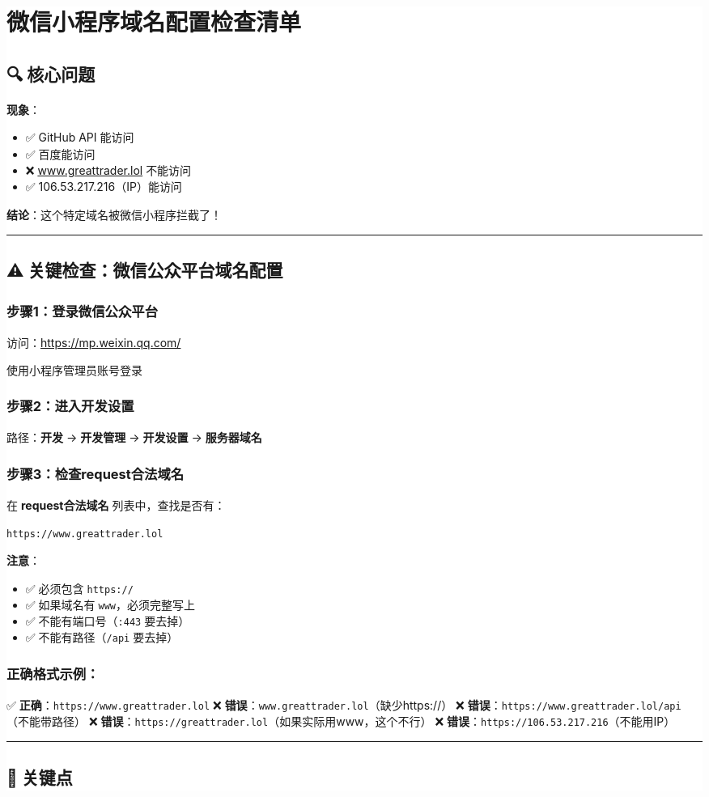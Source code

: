 # 微信小程序域名配置检查清单

## 🔍 核心问题

**现象**：
- ✅ GitHub API 能访问
- ✅ 百度能访问
- ❌ www.greattrader.lol 不能访问
- ✅ 106.53.217.216（IP）能访问

**结论**：这个特定域名被微信小程序拦截了！

---

## ⚠️ 关键检查：微信公众平台域名配置

### 步骤1：登录微信公众平台

访问：https://mp.weixin.qq.com/

使用小程序管理员账号登录

### 步骤2：进入开发设置

路径：**开发** → **开发管理** → **开发设置** → **服务器域名**

### 步骤3：检查request合法域名

在 **request合法域名** 列表中，查找是否有：

```
https://www.greattrader.lol
```

**注意**：
- ✅ 必须包含 `https://`
- ✅ 如果域名有 `www`，必须完整写上
- ✅ 不能有端口号（`:443` 要去掉）
- ✅ 不能有路径（`/api` 要去掉）

### 正确格式示例：

✅ **正确**：`https://www.greattrader.lol`
❌ **错误**：`www.greattrader.lol`（缺少https://）
❌ **错误**：`https://www.greattrader.lol/api`（不能带路径）
❌ **错误**：`https://greattrader.lol`（如果实际用www，这个不行）
❌ **错误**：`https://106.53.217.216`（不能用IP）

---

## 🎯 关键点
